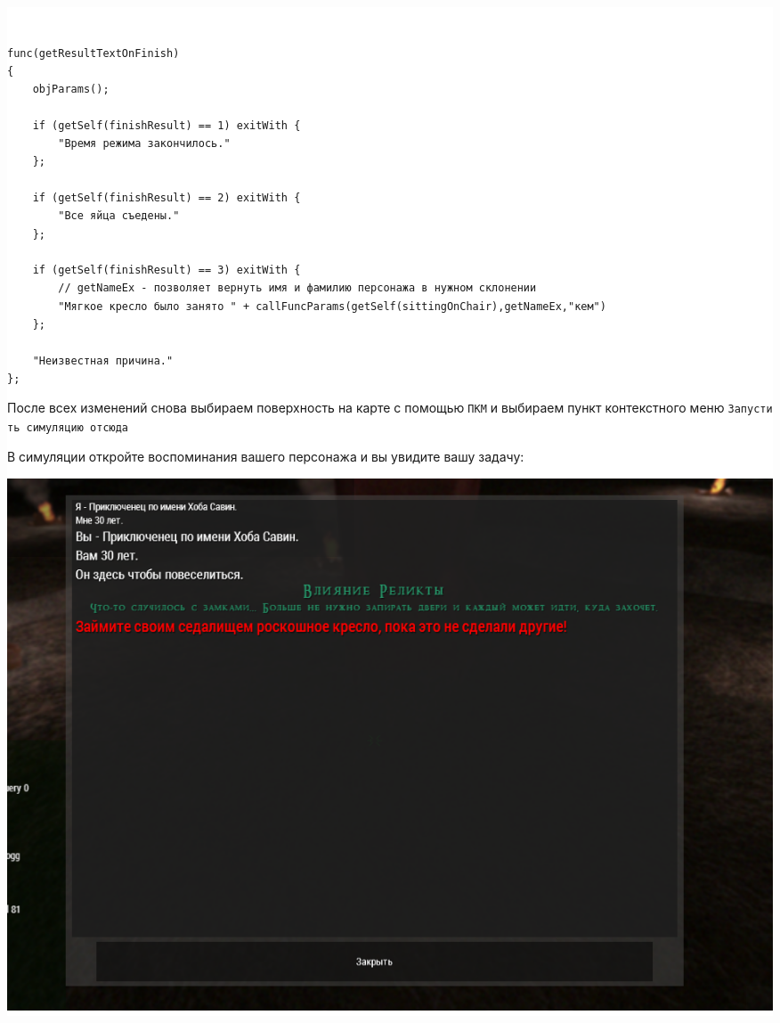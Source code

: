 ```sqf


func(getResultTextOnFinish)
{
	objParams();

	if (getSelf(finishResult) == 1) exitWith {
		"Время режима закончилось."
	};
	
	if (getSelf(finishResult) == 2) exitWith {
		"Все яйца съедены."
	};
	
	if (getSelf(finishResult) == 3) exitWith {
		// getNameEx - позволяет вернуть имя и фамилию персонажа в нужном склонении
		"Мягкое кресло было занято " + callFuncParams(getSelf(sittingOnChair),getNameEx,"кем")
	};
	
	"Неизвестная причина."
};

```

После всех изменений снова выбираем поверхность на карте с помощью `ПКМ` и выбираем пункт контекстного меню `Запустить симуляцию отсюда`

В симуляции откройте воспоминания вашего персонажа и вы увидите вашу задачу:

<img src="Data/editor_gamemode_hiddenantag_ingame.png" width="100%">
